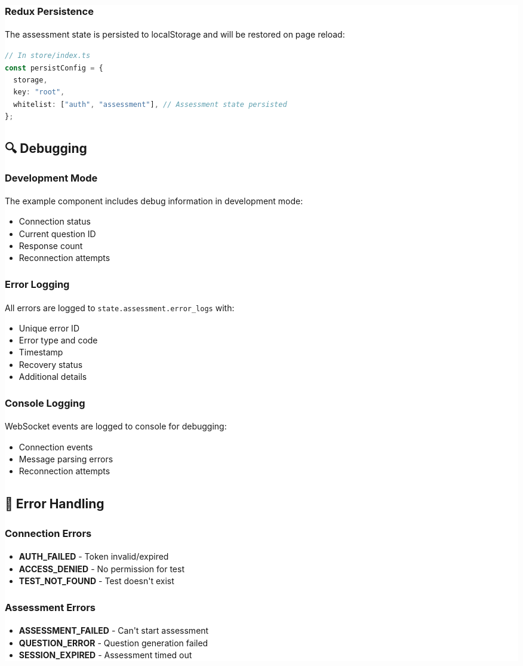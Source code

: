 ### Redux Persistence

The assessment state is persisted to localStorage and will be restored on page reload:

```typescript
// In store/index.ts
const persistConfig = {
  storage,
  key: "root",
  whitelist: ["auth", "assessment"], // Assessment state persisted
};
```

## 🔍 Debugging

### Development Mode

The example component includes debug information in development mode:

- Connection status
- Current question ID
- Response count
- Reconnection attempts

### Error Logging

All errors are logged to `state.assessment.error_logs` with:

- Unique error ID
- Error type and code
- Timestamp
- Recovery status
- Additional details

### Console Logging

WebSocket events are logged to console for debugging:

- Connection events
- Message parsing errors
- Reconnection attempts

## 🚨 Error Handling

### Connection Errors

- **AUTH_FAILED** - Token invalid/expired
- **ACCESS_DENIED** - No permission for test
- **TEST_NOT_FOUND** - Test doesn't exist

### Assessment Errors

- **ASSESSMENT_FAILED** - Can't start assessment
- **QUESTION_ERROR** - Question generation failed
- **SESSION_EXPIRED** - Assessment timed out
